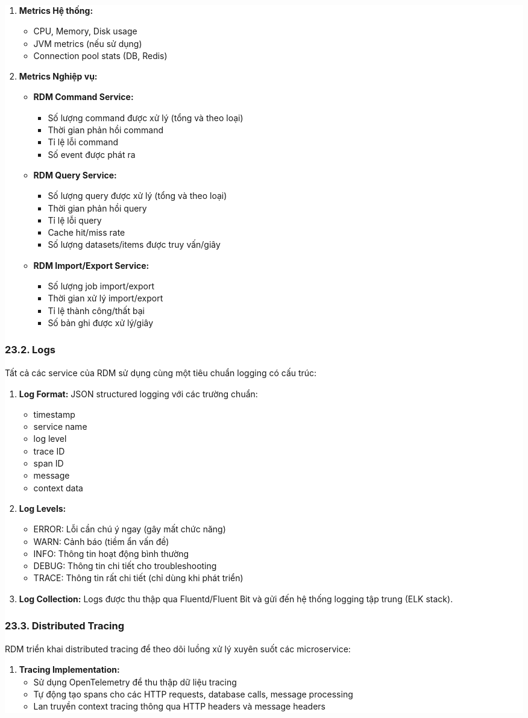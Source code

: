 1. **Metrics Hệ thống:**
   - CPU, Memory, Disk usage
   - JVM metrics (nếu sử dụng)
   - Connection pool stats (DB, Redis)

2. **Metrics Nghiệp vụ:**
   - **RDM Command Service:**
     - Số lượng command được xử lý (tổng và theo loại)
     - Thời gian phản hồi command
     - Tỉ lệ lỗi command
     - Số event được phát ra
   
   - **RDM Query Service:**
     - Số lượng query được xử lý (tổng và theo loại) 
     - Thời gian phản hồi query
     - Tỉ lệ lỗi query
     - Cache hit/miss rate
     - Số lượng datasets/items được truy vấn/giây
   
   - **RDM Import/Export Service:**
     - Số lượng job import/export
     - Thời gian xử lý import/export
     - Tỉ lệ thành công/thất bại
     - Số bản ghi được xử lý/giây

### **23.2. Logs**

Tất cả các service của RDM sử dụng cùng một tiêu chuẩn logging có cấu trúc:

1. **Log Format:** JSON structured logging với các trường chuẩn:
   - timestamp
   - service name
   - log level
   - trace ID
   - span ID
   - message
   - context data

2. **Log Levels:**
   - ERROR: Lỗi cần chú ý ngay (gây mất chức năng)
   - WARN: Cảnh báo (tiềm ẩn vấn đề)
   - INFO: Thông tin hoạt động bình thường
   - DEBUG: Thông tin chi tiết cho troubleshooting
   - TRACE: Thông tin rất chi tiết (chỉ dùng khi phát triển)

3. **Log Collection:** Logs được thu thập qua Fluentd/Fluent Bit và gửi đến hệ thống logging tập trung (ELK stack).

### **23.3. Distributed Tracing**

RDM triển khai distributed tracing để theo dõi luồng xử lý xuyên suốt các microservice:

1. **Tracing Implementation:**
   - Sử dụng OpenTelemetry để thu thập dữ liệu tracing
   - Tự động tạo spans cho các HTTP requests, database calls, message processing
   - Lan truyền context tracing thông qua HTTP headers và message headers
